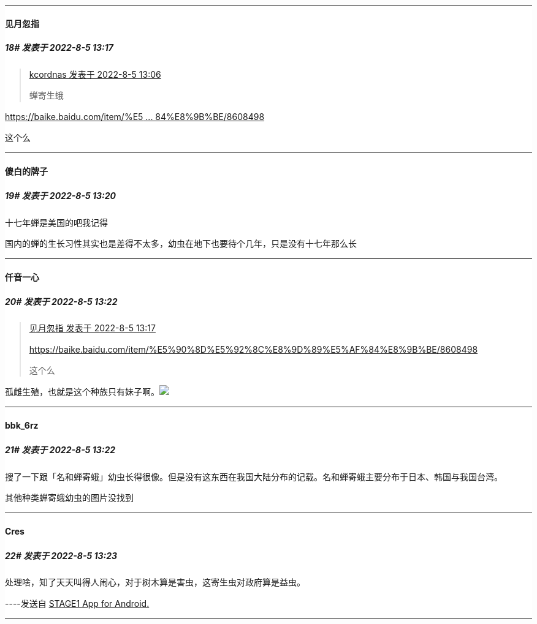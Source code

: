 *****

####  见月忽指  
##### 18#       发表于 2022-8-5 13:17

<blockquote><a href="httphttps://bbs.saraba1st.com/2b/forum.php?mod=redirect&amp;goto=findpost&amp;pid=56938799&amp;ptid=2085288" target="_blank">kcordnas 发表于 2022-8-5 13:06</a>

蝉寄生蛾</blockquote>
[https://baike.baidu.com/item/%E5 ... 84%E8%9B%BE/8608498](https://baike.baidu.com/item/%E5%90%8D%E5%92%8C%E8%9D%89%E5%AF%84%E8%9B%BE/8608498)

这个么

*****

####  傻白的牌子  
##### 19#       发表于 2022-8-5 13:20

十七年蝉是美国的吧我记得

国内的蝉的生长习性其实也是差得不太多，幼虫在地下也要待个几年，只是没有十七年那么长

*****

####  仟音一心  
##### 20#       发表于 2022-8-5 13:22

<blockquote><a href="httphttps://bbs.saraba1st.com/2b/forum.php?mod=redirect&amp;goto=findpost&amp;pid=56938881&amp;ptid=2085288" target="_blank">见月忽指 发表于 2022-8-5 13:17</a>

https://baike.baidu.com/item/%E5%90%8D%E5%92%8C%E8%9D%89%E5%AF%84%E8%9B%BE/8608498

这个么</blockquote>
孤雌生殖，也就是这个种族只有妹子啊。<img src="https://static.saraba1st.com/image/smiley/face2017/025.png" referrerpolicy="no-referrer">

*****

####  bbk_6rz  
##### 21#       发表于 2022-8-5 13:22

搜了一下跟「名和蝉寄蛾」幼虫长得很像。但是没有这东西在我国大陆分布的记载。名和蝉寄蛾主要分布于日本、韩国与我国台湾。

其他种类蝉寄蛾幼虫的图片没找到

*****

####  Cres  
##### 22#       发表于 2022-8-5 13:23

处理啥，知了天天叫得人闹心，对于树木算是害虫，这寄生虫对政府算是益虫。

----发送自 [STAGE1 App for Android.](http://stage1.5j4m.com/?1.37)

*****
